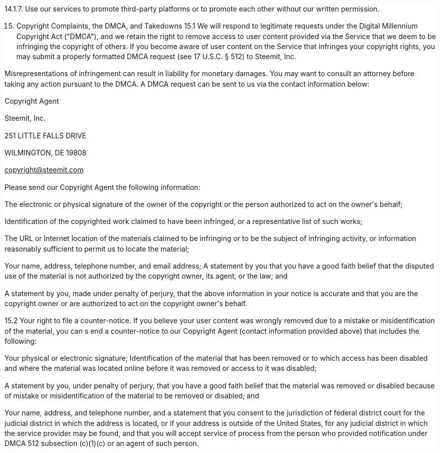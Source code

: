 14.1.7. Use our services to promote third-party platforms or to promote each other without our written permission.

15. Copyright Complaints, the DMCA, and Takedowns
15.1 We will respond to legitimate requests under the Digital Millennium Copyright Act ("DMCA"), and we retain the right to remove access to user content provided via the Service that we deem to be infringing the copyright of others. If you become aware of user content on the Service that infringes your copyright rights, you may submit a properly formatted DMCA request (see 17 U.S.C. § 512) to Steemit, Inc.

Misrepresentations of infringement can result in liability for monetary damages. You may want to consult an attorney before taking any action pursuant to the DMCA. A DMCA request can be sent to us via the contact information below:

Copyright Agent

Steemit, Inc.

251 LITTLE FALLS DRIVE

WILMINGTON, DE 19808

copyright@steemit.com

Please send our Copyright Agent the following information:

   The electronic or physical signature of the owner of the copyright or
the person authorized to act on the owner's behalf;

   Identification of the copyrighted work claimed to have been
infringed, or a representative list of such works;

   The URL or Internet location of the materials claimed to be
infringing or to be the subject of infringing activity, or information reasonably sufficient to permit us to locate the material;

   Your name, address, telephone number, and email address;
   A statement by you that you have a good faith belief that the
disputed use of the material is not authorized by the copyright owner, its agent, or the law; and

   A statement by you, made under penalty of perjury, that the above
information in your notice is accurate and that you are the copyright owner or are authorized to act on the copyright owner's behalf.

15.2 Your right to file a counter-notice. If you believe your user content was wrongly removed due to a mistake or misidentification of the material, you can s end a counter-notice to our Copyright Agent (contact information provided above) that includes the following:

   Your physical or electronic signature;
   Identification of the material that has been removed or to which
access has been disabled and where the material was located online before it was removed or access to it was disabled;

   A statement by you, under penalty of perjury, that you have a good
faith belief that the material was removed or disabled because of mistake or misidentification of the material to be removed or disabled; and

   Your name, address, and telephone number, and a statement that you
consent to the jurisdiction of federal district court for the judicial district in which the address is located, or if your address is outside of the United States, for any judicial district in which the service provider may be found, and that you will accept service of process from the person who provided notification under DMCA 512 subsection (c)(1)(c) or an agent of such person.
